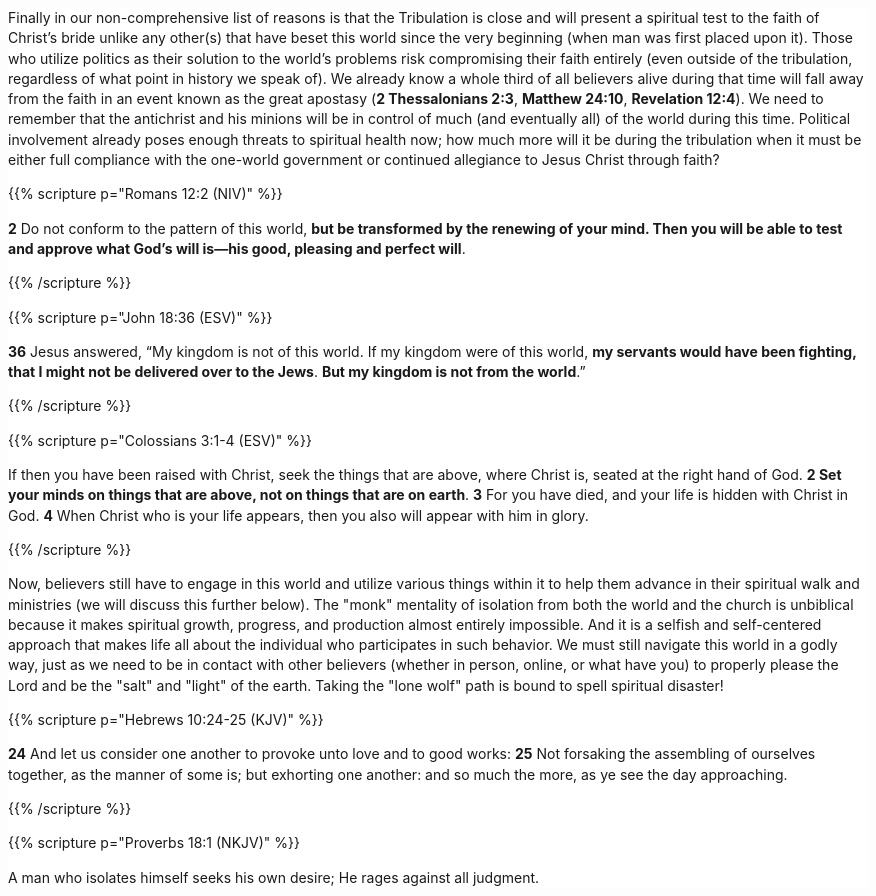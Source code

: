 Finally in our non-comprehensive list of reasons is that the Tribulation is close and will present a spiritual test to the faith of Christ’s bride unlike any other(s) that have beset this world since the very beginning (when man was first placed upon it). Those who utilize politics as their solution to the world’s problems risk compromising their faith entirely (even outside of the tribulation, regardless of what point in history we speak of). We already know a whole third of all believers alive during that time will fall away from the faith in an event known as the great apostasy (**2 Thessalonians 2:3**, **Matthew 24:10**, **Revelation 12:4**). We need to remember that the antichrist and his minions will be in control of much (and eventually all) of the world during this time. Political involvement already poses enough threats to spiritual health now; how much more will it be during the tribulation when it must be either full compliance with the one-world government or continued allegiance to Jesus Christ through faith? 

{{% scripture p="Romans 12:2 (NIV)" %}} 

**2** Do not conform to the pattern of this world, **but be transformed by the renewing of your mind. Then you will be able to test and approve what God’s will is—his good, pleasing and perfect will**.

{{% /scripture %}} 

{{% scripture p="John 18:36 (ESV)" %}} 

**36** Jesus answered, “My kingdom is not of this world. If my kingdom were of this world, **my servants would have been fighting, that I might not be delivered over to the Jews**. **But my kingdom is not from the world**.” 

{{% /scripture %}} 

{{% scripture p="Colossians 3:1-4 (ESV)" %}} 

If then you have been raised with Christ, seek the things that are above, where Christ is, seated at the right hand of God. **2 Set your minds on things that are above, not on things that are on earth**. **3** For you have died, and your life is hidden with Christ in God. **4** When Christ who is your life appears, then you also will appear with him in glory. 

{{% /scripture %}} 

Now, believers still have to engage in this world and utilize various things within it to help them advance in their spiritual walk and ministries (we will discuss this further below). The "monk" mentality of isolation from both the world and the church is unbiblical because it makes spiritual growth, progress, and production almost entirely impossible. And it is a selfish and self-centered approach that makes life all about the individual who participates in such behavior. We must still navigate this world in a godly way, just as we need to be in contact with other believers (whether in person, online, or what have you) to properly please the Lord and be the "salt" and "light" of the earth. Taking the "lone wolf" path is bound to spell spiritual disaster! 

{{% scripture p="Hebrews 10:24-25 (KJV)" %}} 

**24** And let us consider one another to provoke unto love and to good works: **25** Not forsaking the assembling of ourselves together, as the manner of some is; but exhorting one another: and so much the more, as ye see the day approaching.

{{% /scripture %}} 

{{% scripture p="Proverbs 18:1 (NKJV)" %}} 

A man who isolates himself seeks his own desire; He rages against all judgment.
